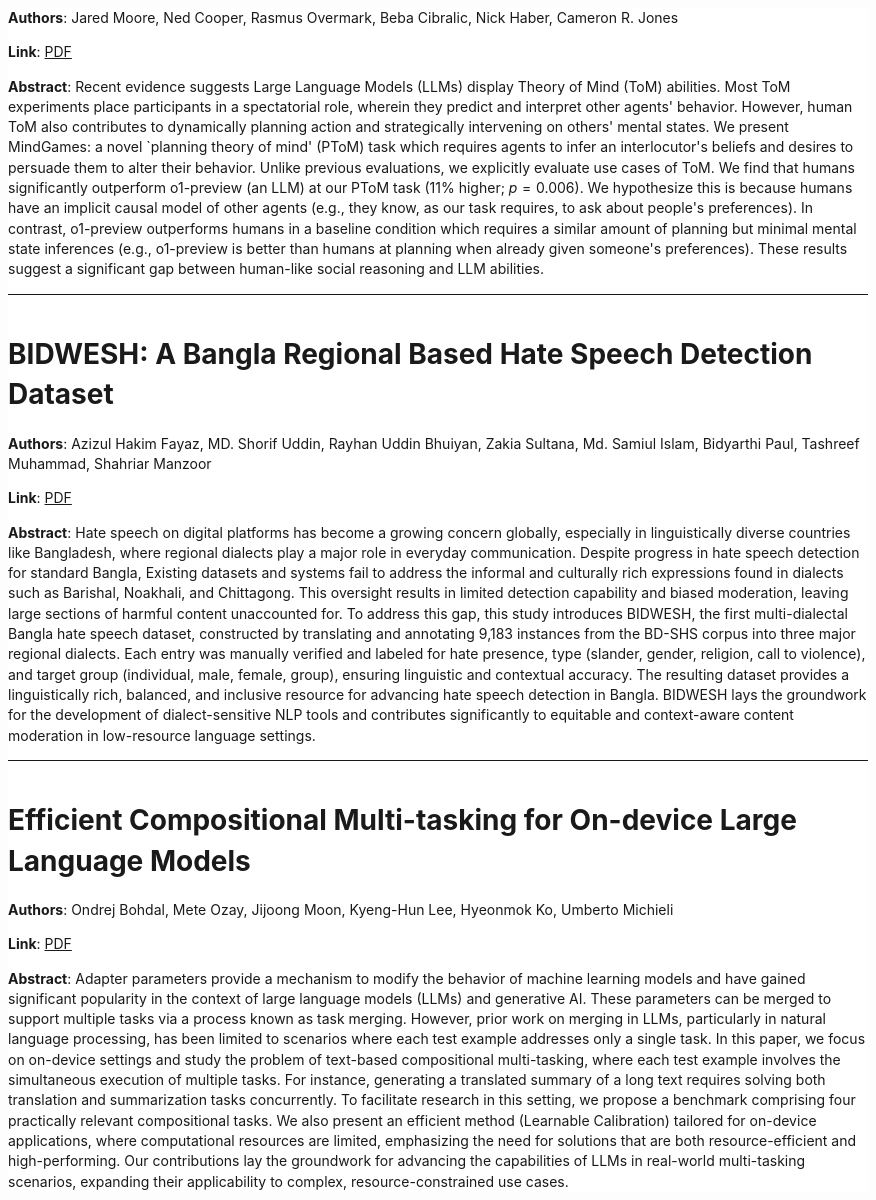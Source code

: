 **Authors**: Jared Moore, Ned Cooper, Rasmus Overmark, Beba Cibralic, Nick Haber, Cameron R. Jones  

**Link**: [PDF](https://arxiv.org/pdf/2507.16196)  

**Abstract**: Recent evidence suggests Large Language Models (LLMs) display Theory of Mind (ToM) abilities. Most ToM experiments place participants in a spectatorial role, wherein they predict and interpret other agents' behavior. However, human ToM also contributes to dynamically planning action and strategically intervening on others' mental states. We present MindGames: a novel `planning theory of mind' (PToM) task which requires agents to infer an interlocutor's beliefs and desires to persuade them to alter their behavior. Unlike previous evaluations, we explicitly evaluate use cases of ToM. We find that humans significantly outperform o1-preview (an LLM) at our PToM task (11% higher; $p=0.006$). We hypothesize this is because humans have an implicit causal model of other agents (e.g., they know, as our task requires, to ask about people's preferences). In contrast, o1-preview outperforms humans in a baseline condition which requires a similar amount of planning but minimal mental state inferences (e.g., o1-preview is better than humans at planning when already given someone's preferences). These results suggest a significant gap between human-like social reasoning and LLM abilities. 

---
# BIDWESH: A Bangla Regional Based Hate Speech Detection Dataset 

**Authors**: Azizul Hakim Fayaz, MD. Shorif Uddin, Rayhan Uddin Bhuiyan, Zakia Sultana, Md. Samiul Islam, Bidyarthi Paul, Tashreef Muhammad, Shahriar Manzoor  

**Link**: [PDF](https://arxiv.org/pdf/2507.16183)  

**Abstract**: Hate speech on digital platforms has become a growing concern globally, especially in linguistically diverse countries like Bangladesh, where regional dialects play a major role in everyday communication. Despite progress in hate speech detection for standard Bangla, Existing datasets and systems fail to address the informal and culturally rich expressions found in dialects such as Barishal, Noakhali, and Chittagong. This oversight results in limited detection capability and biased moderation, leaving large sections of harmful content unaccounted for. To address this gap, this study introduces BIDWESH, the first multi-dialectal Bangla hate speech dataset, constructed by translating and annotating 9,183 instances from the BD-SHS corpus into three major regional dialects. Each entry was manually verified and labeled for hate presence, type (slander, gender, religion, call to violence), and target group (individual, male, female, group), ensuring linguistic and contextual accuracy. The resulting dataset provides a linguistically rich, balanced, and inclusive resource for advancing hate speech detection in Bangla. BIDWESH lays the groundwork for the development of dialect-sensitive NLP tools and contributes significantly to equitable and context-aware content moderation in low-resource language settings. 

---
# Efficient Compositional Multi-tasking for On-device Large Language Models 

**Authors**: Ondrej Bohdal, Mete Ozay, Jijoong Moon, Kyeng-Hun Lee, Hyeonmok Ko, Umberto Michieli  

**Link**: [PDF](https://arxiv.org/pdf/2507.16083)  

**Abstract**: Adapter parameters provide a mechanism to modify the behavior of machine learning models and have gained significant popularity in the context of large language models (LLMs) and generative AI. These parameters can be merged to support multiple tasks via a process known as task merging. However, prior work on merging in LLMs, particularly in natural language processing, has been limited to scenarios where each test example addresses only a single task. In this paper, we focus on on-device settings and study the problem of text-based compositional multi-tasking, where each test example involves the simultaneous execution of multiple tasks. For instance, generating a translated summary of a long text requires solving both translation and summarization tasks concurrently. To facilitate research in this setting, we propose a benchmark comprising four practically relevant compositional tasks. We also present an efficient method (Learnable Calibration) tailored for on-device applications, where computational resources are limited, emphasizing the need for solutions that are both resource-efficient and high-performing. Our contributions lay the groundwork for advancing the capabilities of LLMs in real-world multi-tasking scenarios, expanding their applicability to complex, resource-constrained use cases. 
